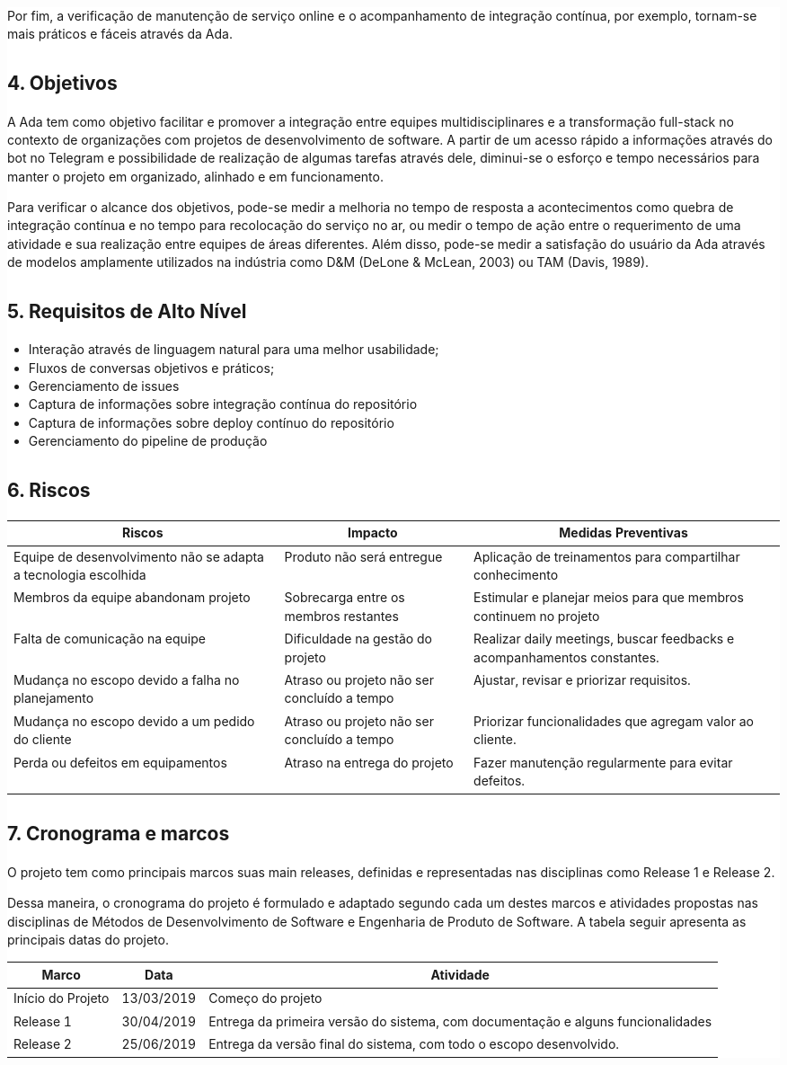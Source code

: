 Por fim, a verificação de manutenção de serviço online e o acompanhamento de integração contínua, por exemplo, tornam-se mais práticos e fáceis através da Ada.

## 4. Objetivos

 A Ada tem como objetivo facilitar e promover a integração entre equipes multidisciplinares e a transformação full-stack no contexto de organizações com projetos de desenvolvimento de software. A partir de um acesso rápido a informações através do bot no Telegram e possibilidade de realização de algumas tarefas através dele, diminui-se o esforço e tempo necessários para manter o projeto em organizado, alinhado e em funcionamento.

 Para verificar o alcance dos objetivos, pode-se medir a melhoria no tempo de resposta a acontecimentos como quebra de integração contínua e no tempo para recolocação do serviço no ar, ou medir o tempo de ação entre o requerimento de uma atividade e sua realização entre equipes de áreas diferentes. Além disso, pode-se medir a satisfação do usuário da Ada através de modelos amplamente utilizados na indústria como D&amp;M (DeLone &amp; McLean, 2003) ou TAM (Davis, 1989).

## 5. Requisitos de Alto Nível

- Interação através de linguagem natural para uma melhor usabilidade;
- Fluxos de conversas objetivos e práticos;
- Gerenciamento de issues
- Captura de informações sobre integração contínua do repositório
- Captura de informações sobre deploy contínuo do repositório
- Gerenciamento do pipeline de produção

## 6. Riscos

| **Riscos** | **Impacto** | **Medidas Preventivas** |
| --- | --- | --- |
| Equipe de desenvolvimento não se adapta a tecnologia escolhida | Produto não será entregue | Aplicação de treinamentos para compartilhar conhecimento |
| Membros da equipe abandonam projeto | Sobrecarga entre os membros restantes | Estimular e planejar meios para que membros continuem no projeto |
| Falta de comunicação na equipe | Dificuldade na gestão do projeto | Realizar daily meetings, buscar feedbacks e acompanhamentos constantes. |
| Mudança no escopo devido a falha no planejamento | Atraso ou projeto não ser concluído a tempo | Ajustar, revisar e priorizar requisitos. |
| Mudança no escopo devido a um pedido do cliente | Atraso ou projeto não ser concluído a tempo | Priorizar funcionalidades que agregam valor ao cliente. |
| Perda ou defeitos em equipamentos | Atraso na entrega do projeto | Fazer manutenção regularmente para evitar defeitos. |

## 7. Cronograma e marcos

 O projeto tem como principais marcos suas main releases, definidas e representadas nas disciplinas como Release 1 e Release 2.

Dessa maneira, o cronograma do projeto é formulado e adaptado segundo cada um destes marcos e atividades propostas nas disciplinas de Métodos de Desenvolvimento de Software e Engenharia de Produto de Software. A tabela seguir apresenta as principais datas do projeto.

| **Marco** | **Data** | **Atividade** |
| --- | --- | --- |
| Início do Projeto | 13/03/2019 | Começo do projeto |
| Release 1 | 30/04/2019 | Entrega da primeira versão do sistema, com documentação e alguns funcionalidades |
| Release 2 | 25/06/2019 | Entrega da versão final do sistema, com todo o escopo desenvolvido. |
